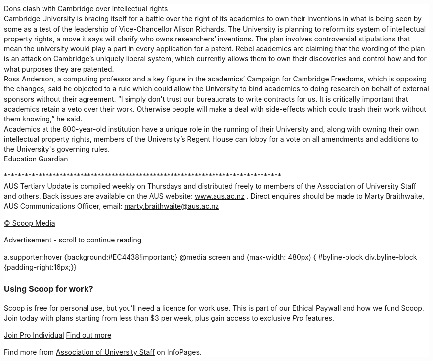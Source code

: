 Dons clash with Cambridge over intellectual rights  
Cambridge University is bracing itself for a battle over the right of its academics to own their inventions in what is being seen by some as a test of the leadership of Vice-Chancellor Alison Richards. The University is planning to reform its system of intellectual property rights, a move it says will clarify who owns researchers’ inventions. The plan involves controversial stipulations that mean the university would play a part in every application for a patent. Rebel academics are claiming that the wording of the plan is an attack on Cambridge’s uniquely liberal system, which currently allows them to own their discoveries and control how and for what purposes they are patented.  
Ross Anderson, a computing professor and a key figure in the academics’ Campaign for Cambridge Freedoms, which is opposing the changes, said he objected to a rule which could allow the University to bind academics to doing research on behalf of external sponsors without their agreement. “I simply don't trust our bureaucrats to write contracts for us. It is critically important that academics retain a veto over their work. Otherwise people will make a deal with side-effects which could trash their work without them knowing,” he said.  
Academics at the 800-year-old institution have a unique role in the running of their University and, along with owning their own intellectual property rights, members of the University’s Regent House can lobby for a vote on all amendments and additions to the University's governing rules.  
Education Guardian

\*\*\*\*\*\*\*\*\*\*\*\*\*\*\*\*\*\*\*\*\*\*\*\*\*\*\*\*\*\*\*\*\*\*\*\*\*\*\*\*\*\*\*\*\*\*\*\*\*\*\*\*\*\*\*\*\*\*\*\*\*\*\*\*\*\*\*\*\*\*\*\*\*\*\*\*\*\*\*\*  
AUS Tertiary Update is compiled weekly on Thursdays and distributed freely to members of the Association of University Staff and others. Back issues are available on the AUS website: www.aus.ac.nz . Direct enquires should be made to Marty Braithwaite, AUS Communications Officer, email: marty.braithwaite@aus.ac.nz  

[© Scoop Media](http://www.scoop.co.nz/about/terms.html)  

Advertisement - scroll to continue reading



a.supporter:hover {background:#EC4438!important;} @media screen and (max-width: 480px) { #byline-block div.byline-block {padding-right:16px;}}

### Using Scoop for work?

Scoop is free for personal use, but you’ll need a licence for work use. This is part of our Ethical Paywall and how we fund Scoop. Join today with plans starting from less than $3 per week, plus gain access to exclusive _Pro_ features.  
  
[Join Pro Individual](https://pro.scoop.co.nz/Individual/?from=ProIn24) [Find out more](https://pro.scoop.co.nz/using-scoop-for-work/?from=ProIn24)

Find more from [Association of University Staff](https://info.scoop.co.nz/Association_of_University_Staff) on InfoPages.
